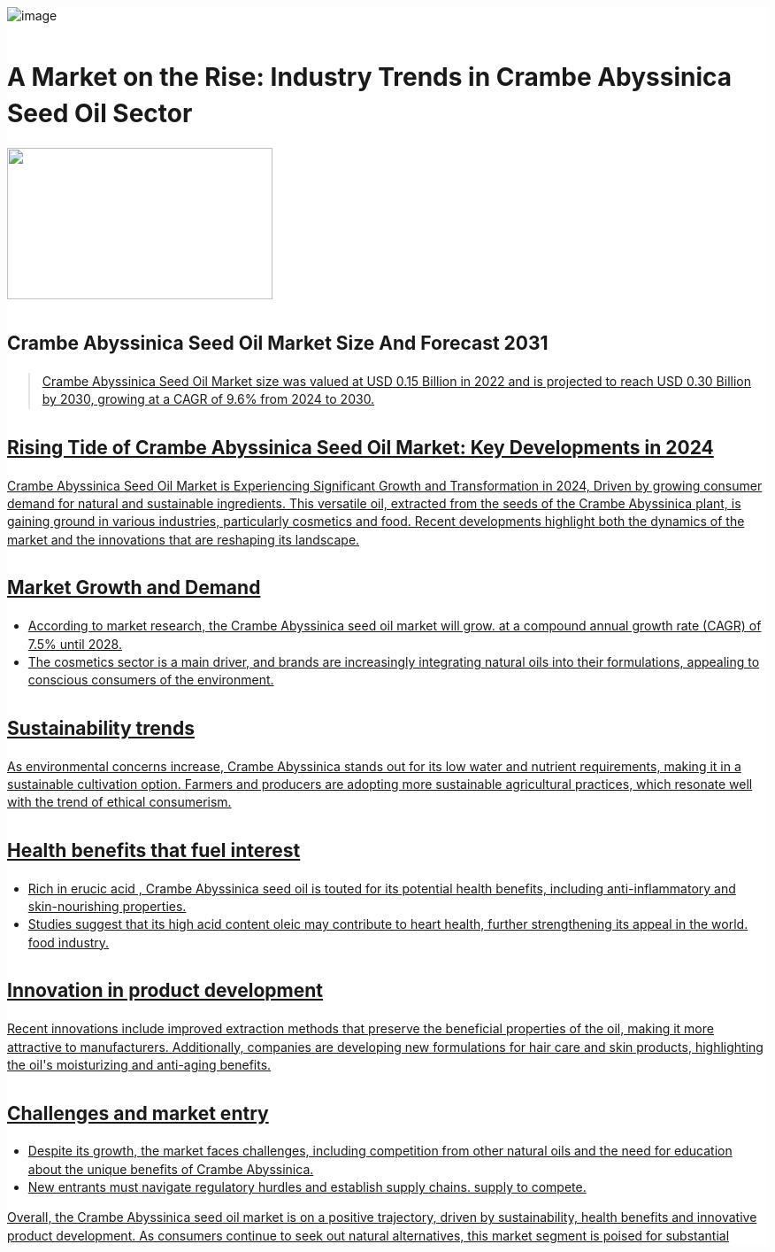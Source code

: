 ![image](https://github.com/user-attachments/assets/e0c58e2b-53a1-445e-9470-f95c3cba96a6)<h1>A Market on the Rise: Industry Trends in Crambe Abyssinica Seed Oil Sector</h1><img src="https://ffe5etoiles.com/wp-content/uploads/2025/01/MST7-300x171.png" alt="" width="300" height="171" class="aligncenter size-medium wp-image-105565" /><h2>Crambe Abyssinica Seed Oil Market Size And Forecast 2031</h2><blockquote><p><p><a href="https://www.verifiedmarketreports.com/download-sample/?rid=684532&utm_source=Github&utm_medium=387" target="_blank">Crambe Abyssinica Seed Oil Market size was valued at USD 0.15 Billion in 2022 and is projected to reach USD 0.30 Billion by 2030, growing at a CAGR of 9.6% from 2024 to 2030.</strong></span></p></p></blockquote><h2>Rising Tide of Crambe Abyssinica Seed Oil Market: Key Developments in 2024</h2><p>Crambe Abyssinica Seed Oil Market is Experiencing Significant Growth and Transformation in 2024, Driven by growing consumer demand for natural and sustainable ingredients. This versatile oil, extracted from the seeds of the Crambe Abyssinica plant, is gaining ground in various industries, particularly cosmetics and food. Recent developments highlight both the dynamics of the market and the innovations that are reshaping its landscape.</p><h2>Market Growth and Demand</h2><ul> <li>According to market research, the Crambe Abyssinica seed oil market will grow. at a compound annual growth rate (CAGR) of 7.5% until 2028.</li> <li>The cosmetics sector is a main driver, and brands are increasingly integrating natural oils into their formulations, appealing to conscious consumers of the environment.</li></ul><h2>Sustainability trends</h2><p>As environmental concerns increase, Crambe Abyssinica stands out for its low water and nutrient requirements, making it in a sustainable cultivation option. Farmers and producers are adopting more sustainable agricultural practices, which resonate well with the trend of ethical consumerism.</p><h2>Health benefits that fuel interest</h2><ul> <li>Rich in erucic acid , Crambe Abyssinica seed oil is touted for its potential health benefits, including anti-inflammatory and skin-nourishing properties.</li> <li>Studies suggest that its high acid content oleic may contribute to heart health, further strengthening its appeal in the world. food industry.</li></ul><h2>Innovation in product development</h2><p>Recent innovations include improved extraction methods that preserve the beneficial properties of the oil, making it more attractive to manufacturers. Additionally, companies are developing new formulations for hair care and skin products, highlighting the oil's moisturizing and anti-aging benefits.</p><h2>Challenges and market entry</h2><ul> <li> Despite its growth, the market faces challenges, including competition from other natural oils and the need for education about the unique benefits of Crambe Abyssinica.</li> <li>New entrants must navigate regulatory hurdles and establish supply chains. supply to compete. </li></ul><p>Overall, the Crambe Abyssinica seed oil market is on a positive trajectory, driven by sustainability, health benefits and innovative product development. As consumers continue to seek out natural alternatives, this market segment is poised for substantial